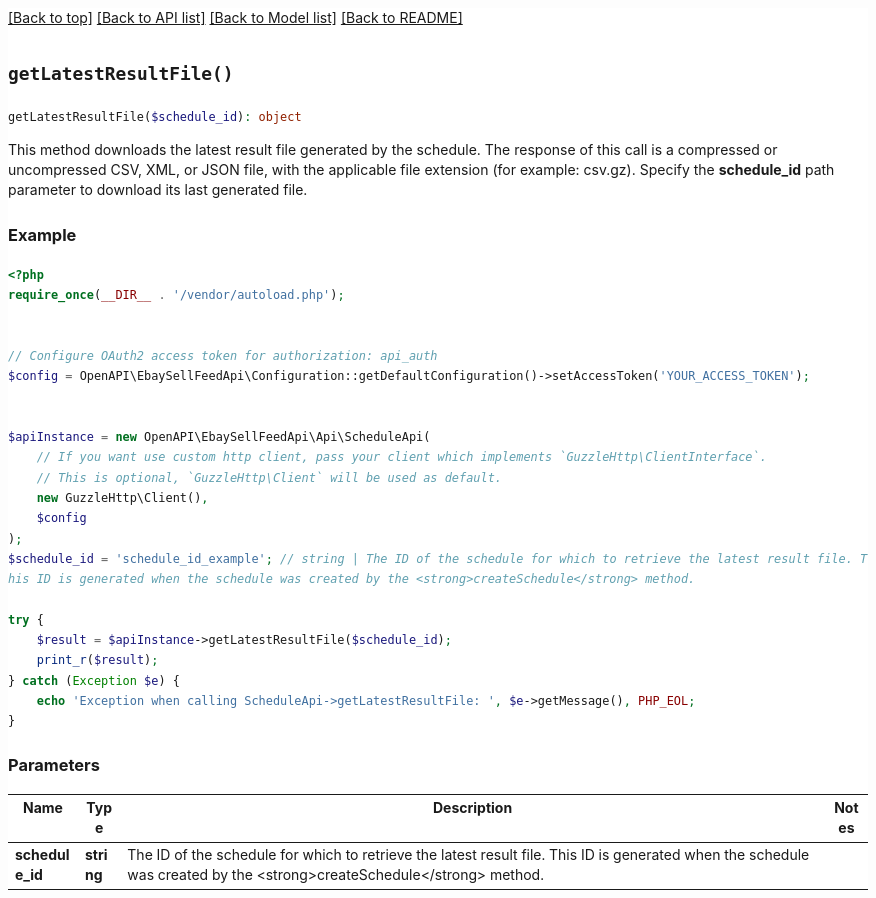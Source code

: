 [[Back to top]](#) [[Back to API list]](../../README.md#endpoints)
[[Back to Model list]](../../README.md#models)
[[Back to README]](../../README.md)

## `getLatestResultFile()`

```php
getLatestResultFile($schedule_id): object
```



This method downloads the latest result file generated by the schedule. The response of this call is a compressed or uncompressed CSV, XML, or JSON file, with the applicable file extension (for example: csv.gz). Specify the <strong>schedule_id</strong> path parameter to download its last generated file.

### Example

```php
<?php
require_once(__DIR__ . '/vendor/autoload.php');


// Configure OAuth2 access token for authorization: api_auth
$config = OpenAPI\EbaySellFeedApi\Configuration::getDefaultConfiguration()->setAccessToken('YOUR_ACCESS_TOKEN');


$apiInstance = new OpenAPI\EbaySellFeedApi\Api\ScheduleApi(
    // If you want use custom http client, pass your client which implements `GuzzleHttp\ClientInterface`.
    // This is optional, `GuzzleHttp\Client` will be used as default.
    new GuzzleHttp\Client(),
    $config
);
$schedule_id = 'schedule_id_example'; // string | The ID of the schedule for which to retrieve the latest result file. This ID is generated when the schedule was created by the <strong>createSchedule</strong> method.

try {
    $result = $apiInstance->getLatestResultFile($schedule_id);
    print_r($result);
} catch (Exception $e) {
    echo 'Exception when calling ScheduleApi->getLatestResultFile: ', $e->getMessage(), PHP_EOL;
}
```

### Parameters

Name | Type | Description  | Notes
------------- | ------------- | ------------- | -------------
 **schedule_id** | **string**| The ID of the schedule for which to retrieve the latest result file. This ID is generated when the schedule was created by the &lt;strong&gt;createSchedule&lt;/strong&gt; method. |
